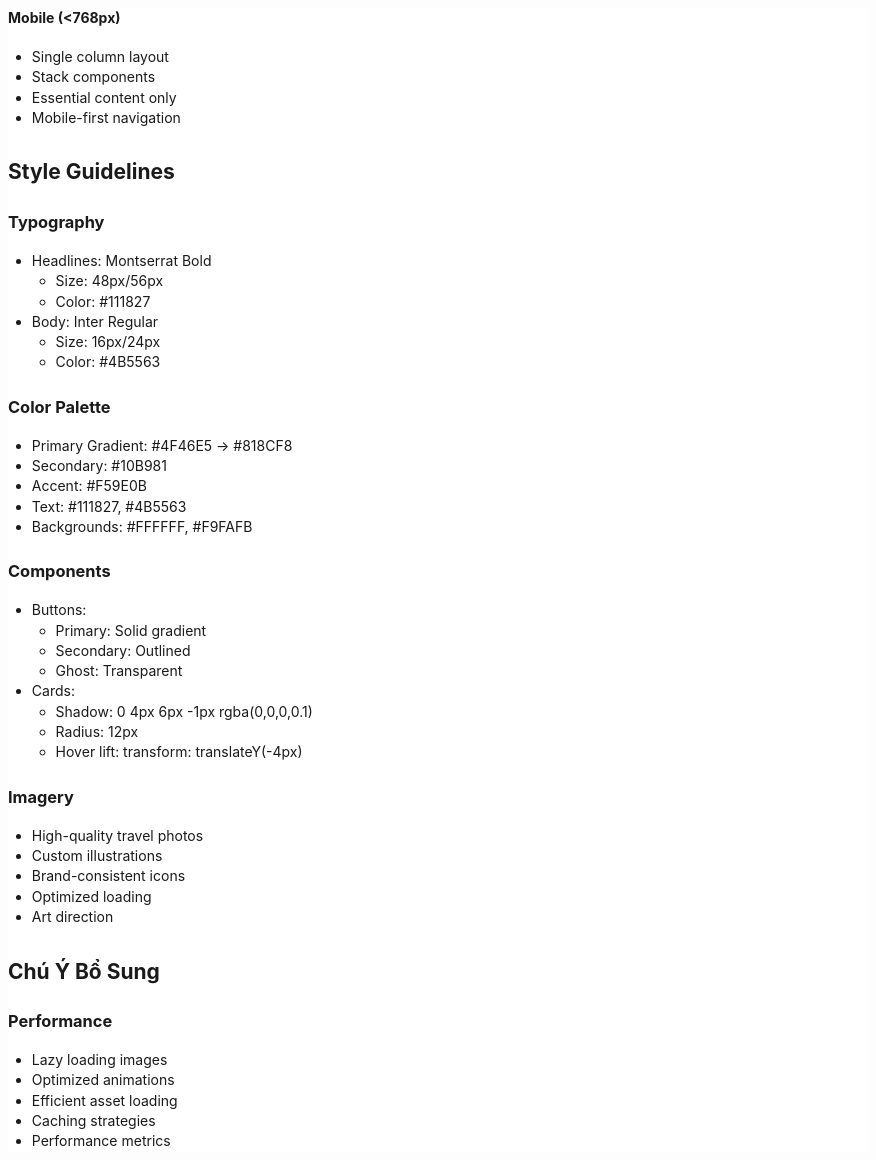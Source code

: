 #### Mobile (<768px)
- Single column layout
- Stack components
- Essential content only
- Mobile-first navigation

## Style Guidelines

### Typography
- Headlines: Montserrat Bold
  - Size: 48px/56px
  - Color: #111827
- Body: Inter Regular
  - Size: 16px/24px
  - Color: #4B5563

### Color Palette
- Primary Gradient: #4F46E5 → #818CF8
- Secondary: #10B981
- Accent: #F59E0B
- Text: #111827, #4B5563
- Backgrounds: #FFFFFF, #F9FAFB

### Components
- Buttons:
  - Primary: Solid gradient
  - Secondary: Outlined
  - Ghost: Transparent
- Cards:
  - Shadow: 0 4px 6px -1px rgba(0,0,0,0.1)
  - Radius: 12px
  - Hover lift: transform: translateY(-4px)

### Imagery
- High-quality travel photos
- Custom illustrations
- Brand-consistent icons
- Optimized loading
- Art direction

## Chú Ý Bổ Sung

### Performance
- Lazy loading images
- Optimized animations
- Efficient asset loading
- Caching strategies
- Performance metrics
